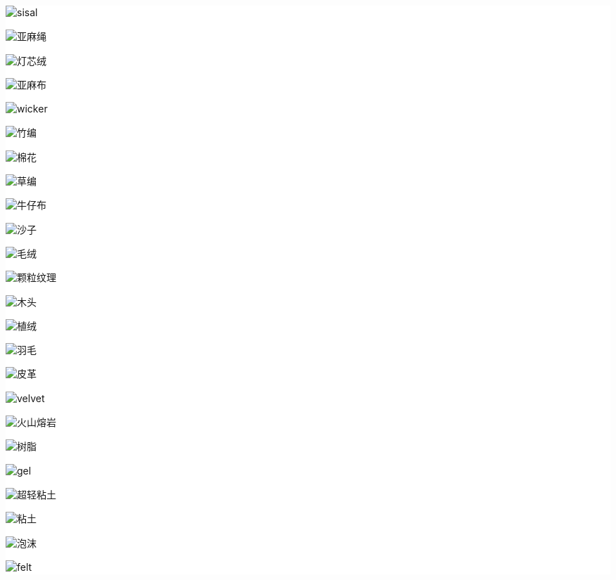 ![sisal](images/image-248.png)

![亚麻绳](images/image-247.png)

![灯芯绒](images/image-246.png)

![亚麻布](images/image-244.png)

![wicker](images/image-245.png)

![竹编](images/image-241.png)

![棉花](images/image-242.png)

![草编](images/image-243.png)

![牛仔布](images/image-240.png)

![沙子](images/image-239.png)

![毛绒](images/image-238.png)

![颗粒纹理](images/image-261.png)

![木头](images/image-260.png)

![植绒](images/image-259.png)

![羽毛](images/image-258.png)

![皮革](images/image-257.png)

![velvet](images/image-256.png)

![火山熔岩](images/image-255.png)

![树脂](images/image-254.png)

![gel](images/image-263.png)

![超轻粘土](images/image-262.png)

![粘土](images/image-252.png)

![泡沫](images/image-253.png)

![felt](images/image-251.png)
